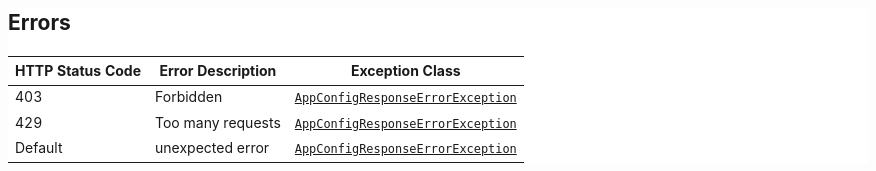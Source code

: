 
## Errors

| HTTP Status Code | Error Description | Exception Class |
|  --- | --- | --- |
| 403 | Forbidden | [`AppConfigResponseErrorException`](../../doc/models/app-config-response-error-exception.md) |
| 429 | Too many requests | [`AppConfigResponseErrorException`](../../doc/models/app-config-response-error-exception.md) |
| Default | unexpected error | [`AppConfigResponseErrorException`](../../doc/models/app-config-response-error-exception.md) |


